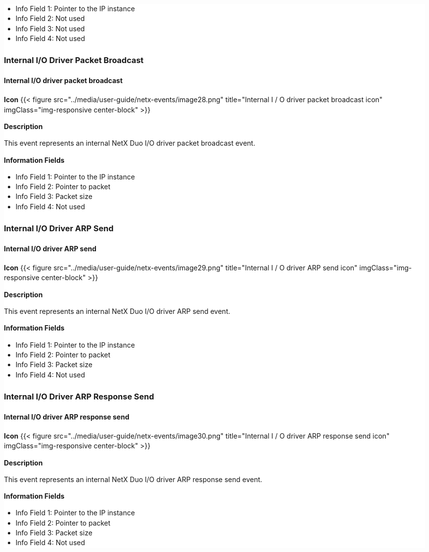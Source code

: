 - Info Field 1: Pointer to the IP instance
- Info Field 2: Not used
- Info Field 3: Not used
- Info Field 4: Not used

### Internal I/O Driver Packet Broadcast 

#### Internal I/O driver packet broadcast

**Icon** {{< figure src="../media/user-guide/netx-events/image28.png" title="Internal I / O driver packet broadcast icon" imgClass="img-responsive center-block" >}}

**Description**

This event represents an internal NetX Duo I/O driver packet broadcast event.

**Information Fields**

- Info Field 1: Pointer to the IP instance
- Info Field 2: Pointer to packet
- Info Field 3: Packet size
- Info Field 4: Not used

### Internal I/O Driver ARP Send 

#### Internal I/O driver ARP send

**Icon** {{< figure src="../media/user-guide/netx-events/image29.png" title="Internal I / O driver ARP send icon" imgClass="img-responsive center-block" >}}

**Description**

This event represents an internal NetX Duo I/O driver ARP send event.

**Information Fields**

- Info Field 1: Pointer to the IP instance
- Info Field 2: Pointer to packet
- Info Field 3: Packet size
- Info Field 4: Not used

### Internal I/O Driver ARP Response Send 

#### Internal I/O driver ARP response send

**Icon** {{< figure src="../media/user-guide/netx-events/image30.png" title="Internal I / O driver ARP response send icon" imgClass="img-responsive center-block" >}}

**Description**

This event represents an internal NetX Duo I/O driver ARP response send event.

**Information Fields**

- Info Field 1: Pointer to the IP instance
- Info Field 2: Pointer to packet
- Info Field 3: Packet size
- Info Field 4: Not used
